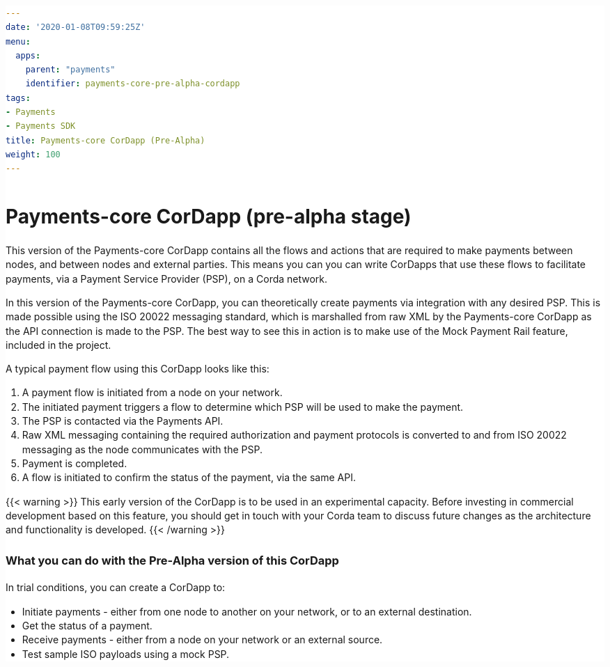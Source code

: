 ```yaml
---
date: '2020-01-08T09:59:25Z'
menu:
  apps:
    parent: "payments"
    identifier: payments-core-pre-alpha-cordapp
tags:
- Payments
- Payments SDK
title: Payments-core CorDapp (Pre-Alpha)
weight: 100
---
```

# Payments-core CorDapp (pre-alpha stage)

This version of the Payments-core CorDapp contains all the flows and actions that are required to make payments between nodes, and between nodes and external parties. This means you can you can write CorDapps that use these flows to facilitate payments, via a Payment Service Provider (PSP), on a Corda network.

In this version of the Payments-core CorDapp, you can theoretically create payments via integration with any desired PSP. This is made possible using the ISO 20022 messaging standard, which is marshalled from raw XML by the Payments-core CorDapp as the API connection is made to the PSP. The best way to see this in action is to make use of the Mock Payment Rail feature, included in the project.

A typical payment flow using this CorDapp looks like this:

1. A payment flow is initiated from a node on your network.
2. The initiated payment triggers a flow to determine which PSP will be used to make the payment.
3. The PSP is contacted via the Payments API.
4. Raw XML messaging containing the required authorization and payment protocols is converted to and from ISO 20022 messaging as the node communicates with the PSP.
5. Payment is completed.
6. A flow is initiated to confirm the status of the payment, via the same API.

{{< warning >}}
This early version of the CorDapp is to be used in an experimental capacity. Before investing in commercial development based on this feature, you should get in touch with your Corda team to discuss future changes as the architecture and functionality is developed.
{{< /warning >}}

### What you can do with the Pre-Alpha version of this CorDapp

In trial conditions, you can create a CorDapp to:

* Initiate payments - either from one node to another on your network, or to an external destination.
* Get the status of a payment.
* Receive payments - either from a node on your network or an external source.
* Test sample ISO payloads using a mock PSP.
